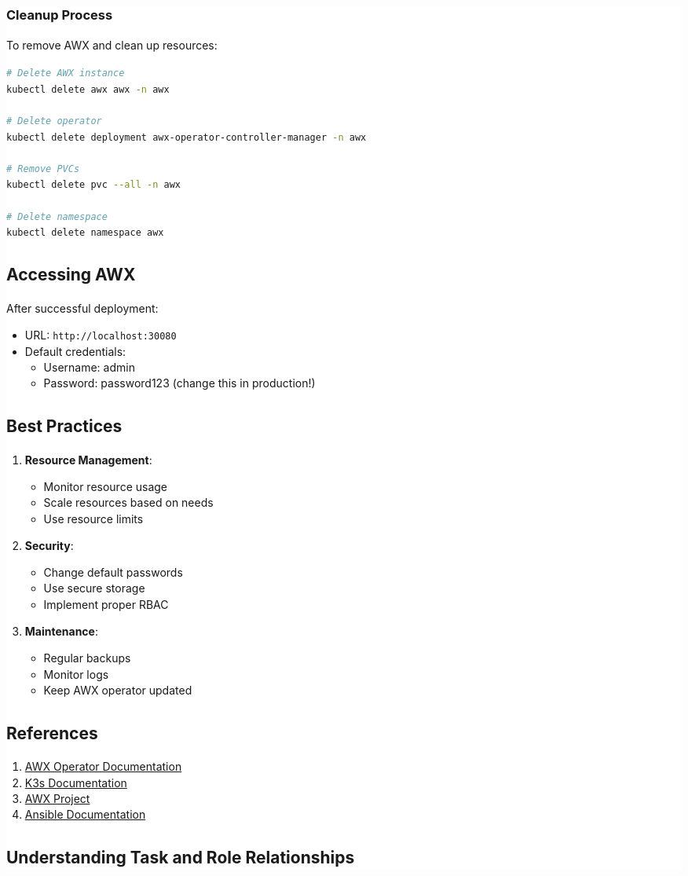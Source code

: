 ### Cleanup Process

To remove AWX and clean up resources:

```bash
# Delete AWX instance
kubectl delete awx awx -n awx

# Delete operator
kubectl delete deployment awx-operator-controller-manager -n awx

# Remove PVCs
kubectl delete pvc --all -n awx

# Delete namespace
kubectl delete namespace awx
```

## Accessing AWX

After successful deployment:
- URL: `http://localhost:30080`
- Default credentials:
  - Username: admin
  - Password: password123 (change this in production!)

## Best Practices

1. **Resource Management**:
   - Monitor resource usage
   - Scale resources based on needs
   - Use resource limits

2. **Security**:
   - Change default passwords
   - Use secure storage
   - Implement proper RBAC

3. **Maintenance**:
   - Regular backups
   - Monitor logs
   - Keep AWX operator updated

## References

1. [AWX Operator Documentation](https://github.com/ansible/awx-operator)
2. [K3s Documentation](https://docs.k3s.io/)
3. [AWX Project](https://github.com/ansible/awx)
4. [Ansible Documentation](https://docs.ansible.com/)

## Understanding Task and Role Relationships
